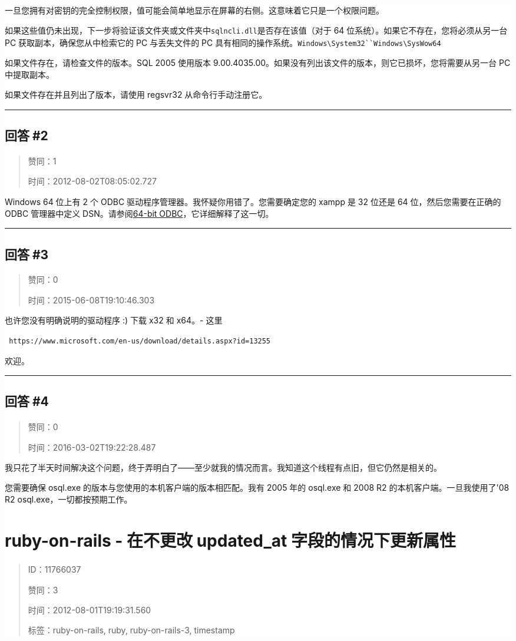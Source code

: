 一旦您拥有对密钥的完全控制权限，值可能会简单地显示在屏幕的右侧。这意味着它只是一个权限问题。

如果这些值仍未出现，下一步将验证该文件夹或文件夹中`sqlncli.dll`是否存在该值（对于 64 位系统）。如果它不存在，您将必须从另一台 PC 获取副本，确保您从中检索它的 PC 与丢失文件的 PC 具有相同的操作系统。`Windows\System32``Windows\SysWow64`

如果文件存在，请检查文件的版本。SQL 2005 使用版本 9.00.4035.00。如果没有列出该文件的版本，则它已损坏，您将需要从另一台 PC 中提取副本。

如果文件存在并且列出了版本，请使用 regsvr32 从命令行手动注册它。

* * *

## 回答 #2

> 赞同：1
> 
> 时间：2012-08-02T08:05:02.727

Windows 64 位上有 2 个 ODBC 驱动程序管理器。我怀疑你用错了。您需要确定您的 xampp 是 32 位还是 64 位，然后您需要在正确的 ODBC 管理器中定义 DSN。请参阅[64-bit ODBC](http://www.easysoft.com/developer/interfaces/odbc/64-bit.html)，它详细解释了这一切。

* * *

## 回答 #3

> 赞同：0
> 
> 时间：2015-06-08T19:10:46.303

也许您没有明确说明的驱动程序 :) 下载 x32 和 x64。- 这里

```
 https://www.microsoft.com/en-us/download/details.aspx?id=13255 
```

欢迎。

* * *

## 回答 #4

> 赞同：0
> 
> 时间：2016-03-02T19:22:28.487

我只花了半天时间解决这个问题，终于弄明白了——至少就我的情况而言。我知道这个线程有点旧，但它仍然是相关的。

您需要确保 osql.exe 的版本与您使用的本机客户端的版本相匹配。我有 2005 年的 osql.exe 和 2008 R2 的本机客户端。一旦我使用了'08 R2 osql.exe，一切都按预期工作。

# ruby-on-rails - 在不更改 updated_at 字段的情况下更新属性

> ID：11766037
> 
> 赞同：3
> 
> 时间：2012-08-01T19:19:31.560
> 
> 标签：ruby-on-rails, ruby, ruby-on-rails-3, timestamp
